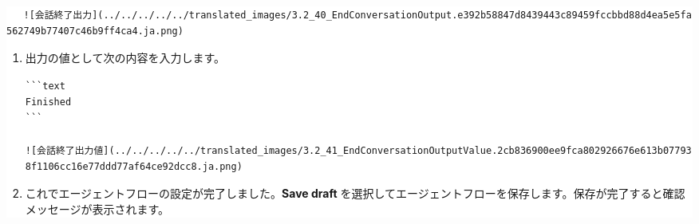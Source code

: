        ![会話終了出力](../../../../../translated_images/3.2_40_EndConversationOutput.e392b58847d8439443c89459fccbbd88d4ea5e5fa562749b77407c46b9ff4ca4.ja.png)

1. 出力の値として次の内容を入力します。

       ```text
       Finished
       ```

       ![会話終了出力値](../../../../../translated_images/3.2_41_EndConversationOutputValue.2cb836900ee9fca802926676e613b077938f1106cc16e77ddd77af64ce92dcc8.ja.png)

1. これでエージェントフローの設定が完了しました。**Save draft** を選択してエージェントフローを保存します。保存が完了すると確認メッセージが表示されます。
